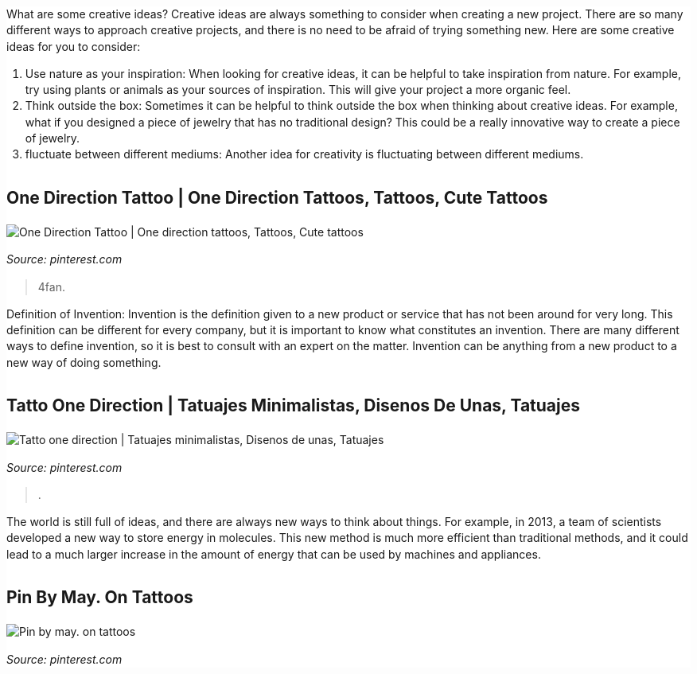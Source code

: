 	

What are some creative ideas?
Creative ideas are always something to consider when creating a new project. There are so many different ways to approach creative projects, and there is no need to be afraid of trying something new. Here are some creative ideas for you to consider: 
1. Use nature as your inspiration: When looking for creative ideas, it can be helpful to take inspiration from nature. For example, try using plants or animals as your sources of inspiration. This will give your project a more organic feel. 
2. Think outside the box: Sometimes it can be helpful to think outside the box when thinking about creative ideas. For example, what if you designed a piece of jewelry that has no traditional design? This could be a really innovative way to create a piece of jewelry. 
3. fluctuate between different mediums: Another idea for creativity is fluctuating between different mediums.

    
## One Direction Tattoo | One Direction Tattoos, Tattoos, Cute Tattoos

<img loading=lazy src="https://i.pinimg.com/originals/97/48/e4/9748e4864e908598c2029bb81db487ef.jpg" onerror="this.onerror=null;this.src='https://tse1.mm.bing.net/th?id=OIP.1IFZRNJU45m6C16uPbY_9QHaJ3&amp;pid=15.1';" alt="One Direction Tattoo | One direction tattoos, Tattoos, Cute tattoos">

_Source: pinterest.com_

>4fan. 

	

Definition of Invention:
Invention is the definition given to a new product or service that has not been around for very long. This definition can be different for every company, but it is important to know what constitutes an invention. There are many different ways to define invention, so it is best to consult with an expert on the matter. Invention can be anything from a new product to a new way of doing something.

    
## Tatto One Direction | Tatuajes Minimalistas, Disenos De Unas, Tatuajes

<img loading=lazy src="https://i.pinimg.com/736x/f6/2a/55/f62a556d35cffaca43b2eac933bffb12.jpg" onerror="this.onerror=null;this.src='https://tse2.mm.bing.net/th?id=OIP.eK5VzUV5t1vhjRIMcAprtwHaJs&amp;pid=15.1';" alt="Tatto one direction | Tatuajes minimalistas, Disenos de unas, Tatuajes">

_Source: pinterest.com_

>. 

	

The world is still full of ideas, and there are always new ways to think about things. For example, in 2013, a team of scientists developed a new way to store energy in molecules. This new method is much more efficient than traditional methods, and it could lead to a much larger increase in the amount of energy that can be used by machines and appliances.

    
## Pin By May. On Tattoos

<img loading=lazy src="https://i.pinimg.com/originals/27/bb/49/27bb490d34931a5f7917c52430c2483a.jpg" onerror="this.onerror=null;this.src='https://tse1.mm.bing.net/th?id=OIP.2biGlA9o2X0mInFelm1LCAHaHa&amp;pid=15.1';" alt="Pin by may. on tattoos">

_Source: pinterest.com_
